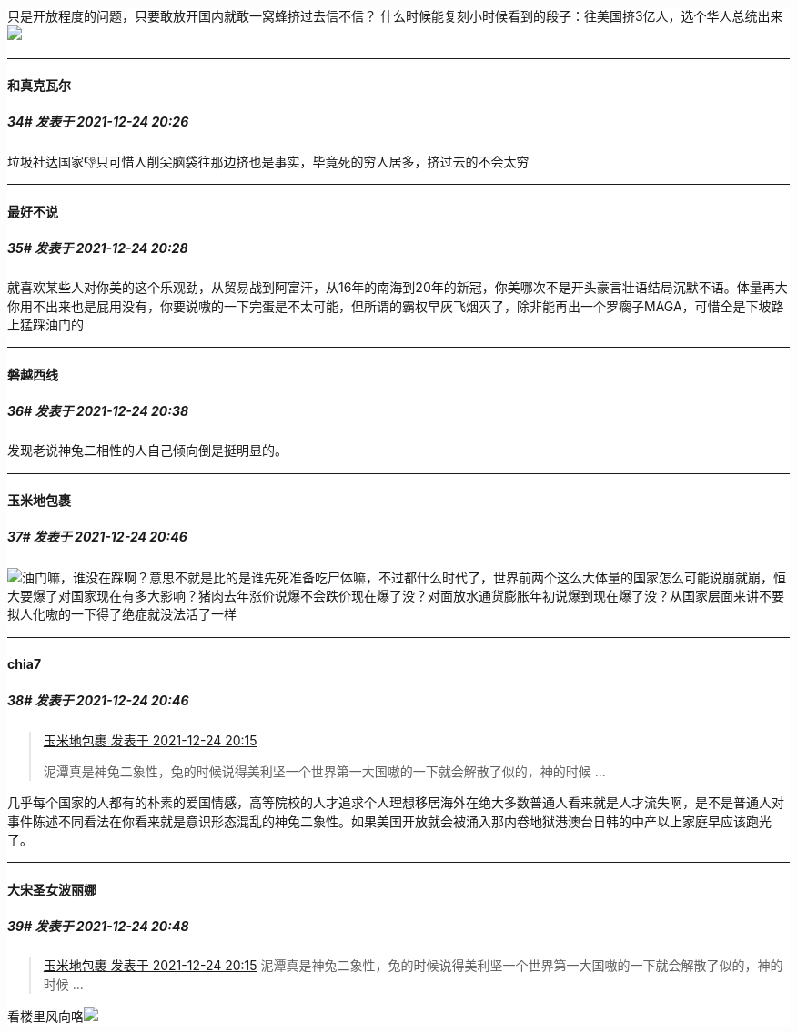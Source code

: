 只是开放程度的问题，只要敢放开国内就敢一窝蜂挤过去信不信？</blockquote>
什么时候能复刻小时候看到的段子：往美国挤3亿人，选个华人总统出来<img src="https://static.saraba1st.com/image/smiley/face2017/037.png" referrerpolicy="no-referrer">

*****

####  和真克瓦尔  
##### 34#       发表于 2021-12-24 20:26

垃圾社达国家👎只可惜人削尖脑袋往那边挤也是事实，毕竟死的穷人居多，挤过去的不会太穷

*****

####  最好不说  
##### 35#       发表于 2021-12-24 20:28

就喜欢某些人对你美的这个乐观劲，从贸易战到阿富汗，从16年的南海到20年的新冠，你美哪次不是开头豪言壮语结局沉默不语。体量再大你用不出来也是屁用没有，你要说嗷的一下完蛋是不太可能，但所谓的霸权早灰飞烟灭了，除非能再出一个罗瘸子MAGA，可惜全是下坡路上猛踩油门的

*****

####  磐越西线  
##### 36#       发表于 2021-12-24 20:38

发现老说神兔二相性的人自己倾向倒是挺明显的。

*****

####  玉米地包裹  
##### 37#       发表于 2021-12-24 20:46

<img src="https://static.saraba1st.com/image/smiley/face2017/067.png" referrerpolicy="no-referrer">油门嘛，谁没在踩啊？意思不就是比的是谁先死准备吃尸体嘛，不过都什么时代了，世界前两个这么大体量的国家怎么可能说崩就崩，恒大要爆了对国家现在有多大影响？猪肉去年涨价说爆不会跌价现在爆了没？对面放水通货膨胀年初说爆到现在爆了没？从国家层面来讲不要拟人化嗷的一下得了绝症就没法活了一样

*****

####  chia7  
##### 38#       发表于 2021-12-24 20:46

<blockquote><a href="httphttps://bbs.saraba1st.com/2b/forum.php?mod=redirect&amp;goto=findpost&amp;pid=54033385&amp;ptid=2043841" target="_blank">玉米地包裹 发表于 2021-12-24 20:15</a>

泥潭真是神兔二象性，兔的时候说得美利坚一个世界第一大国嗷的一下就会解散了似的，神的时候 ...</blockquote>
几乎每个国家的人都有的朴素的爱国情感，高等院校的人才追求个人理想移居海外在绝大多数普通人看来就是人才流失啊，是不是普通人对事件陈述不同看法在你看来就是意识形态混乱的神兔二象性。如果美国开放就会被涌入那内卷地狱港澳台日韩的中产以上家庭早应该跑光了。

*****

####  大宋圣女波丽娜  
##### 39#       发表于 2021-12-24 20:48

<blockquote><a href="httphttps://bbs.saraba1st.com/2b/forum.php?mod=redirect&amp;goto=findpost&amp;pid=54033385&amp;ptid=2043841" target="_blank">玉米地包裹 发表于 2021-12-24 20:15</a>
泥潭真是神兔二象性，兔的时候说得美利坚一个世界第一大国嗷的一下就会解散了似的，神的时候 ...</blockquote>
看楼里风向咯<img src="https://static.saraba1st.com/image/smiley/face2017/037.png" referrerpolicy="no-referrer">
